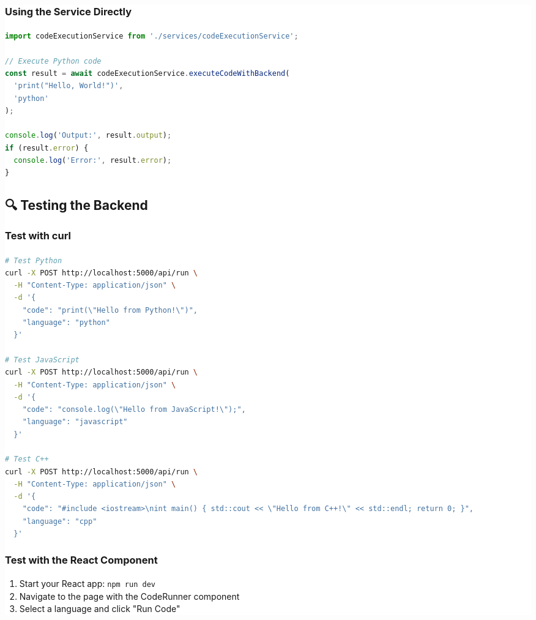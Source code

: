 ### Using the Service Directly

```typescript
import codeExecutionService from './services/codeExecutionService';

// Execute Python code
const result = await codeExecutionService.executeCodeWithBackend(
  'print("Hello, World!")',
  'python'
);

console.log('Output:', result.output);
if (result.error) {
  console.log('Error:', result.error);
}
```

## 🔍 Testing the Backend

### Test with curl

```bash
# Test Python
curl -X POST http://localhost:5000/api/run \
  -H "Content-Type: application/json" \
  -d '{
    "code": "print(\"Hello from Python!\")",
    "language": "python"
  }'

# Test JavaScript
curl -X POST http://localhost:5000/api/run \
  -H "Content-Type: application/json" \
  -d '{
    "code": "console.log(\"Hello from JavaScript!\");",
    "language": "javascript"
  }'

# Test C++
curl -X POST http://localhost:5000/api/run \
  -H "Content-Type: application/json" \
  -d '{
    "code": "#include <iostream>\nint main() { std::cout << \"Hello from C++!\" << std::endl; return 0; }",
    "language": "cpp"
  }'
```

### Test with the React Component

1. Start your React app: `npm run dev`
2. Navigate to the page with the CodeRunner component
3. Select a language and click "Run Code"
